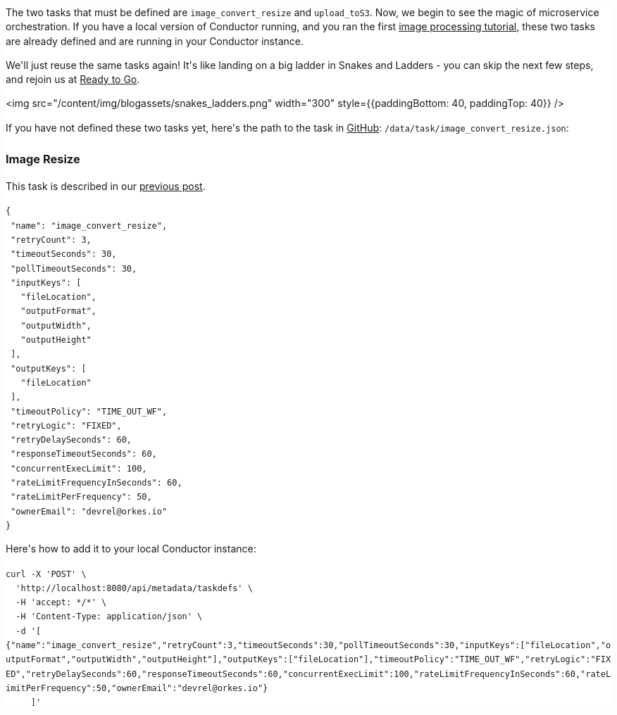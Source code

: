 The two tasks that must be defined are ```image_convert_resize``` and ```upload_toS3```. Now, we begin to see the magic of microservice orchestration. If you have a local version of Conductor running, and you ran the first [image processing tutorial](image-processing-workflow-with-conductor), these two tasks are already defined and are running in your Conductor instance. 

We'll just reuse the same tasks again!  It's like landing on a big ladder in Snakes and Ladders - you can skip the next few steps, and rejoin us at [Ready to Go](#ready-to-go).

<img src="/content/img/blogassets/snakes_ladders.png" width="300" style={{paddingBottom: 40, paddingTop: 40}} />

If you have not defined these two tasks yet, here's the path to the task in [GitHub](https://github.com/orkes-io/orkesworkers): ```/data/task/image_convert_resize.json```:


### Image Resize 

This task is described in our [previous post](image-processing-workflow-with-conductor).

```
{
 "name": "image_convert_resize",
 "retryCount": 3,
 "timeoutSeconds": 30,
 "pollTimeoutSeconds": 30,
 "inputKeys": [
   "fileLocation",
   "outputFormat",
   "outputWidth",
   "outputHeight"
 ],
 "outputKeys": [
   "fileLocation"
 ],
 "timeoutPolicy": "TIME_OUT_WF",
 "retryLogic": "FIXED",
 "retryDelaySeconds": 60,
 "responseTimeoutSeconds": 60,
 "concurrentExecLimit": 100,
 "rateLimitFrequencyInSeconds": 60,
 "rateLimitPerFrequency": 50,
 "ownerEmail": "devrel@orkes.io"
}
```

Here's how to add it to your local Conductor instance:

```
curl -X 'POST' \
  'http://localhost:8080/api/metadata/taskdefs' \
  -H 'accept: */*' \
  -H 'Content-Type: application/json' \
  -d '[
{"name":"image_convert_resize","retryCount":3,"timeoutSeconds":30,"pollTimeoutSeconds":30,"inputKeys":["fileLocation","outputFormat","outputWidth","outputHeight"],"outputKeys":["fileLocation"],"timeoutPolicy":"TIME_OUT_WF","retryLogic":"FIXED","retryDelaySeconds":60,"responseTimeoutSeconds":60,"concurrentExecLimit":100,"rateLimitFrequencyInSeconds":60,"rateLimitPerFrequency":50,"ownerEmail":"devrel@orkes.io"}
     ]'
```
